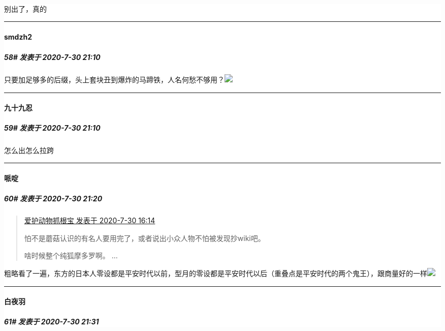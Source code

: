 


别出了，真的







*****

####  smdzh2  
##### 58#       发表于 2020-7-30 21:10




只要加足够多的后缀，头上套块丑到爆炸的马蹄铁，人名何愁不够用？<img src="https://static.saraba1st.com/image/smiley/face2017/067.png" referrerpolicy="no-referrer">







*****

####  九十九忍  
##### 59#       发表于 2020-7-30 21:10




怎么出怎么拉跨







*****

####  哌啶  
##### 60#       发表于 2020-7-30 21:20



<blockquote><a href="httphttps://bbs.saraba1st.com/2b/forum.php?mod=redirect&amp;goto=findpost&amp;pid=48261950&amp;ptid=1952291" target="_blank">爱护动物抓根宝 发表于 2020-7-30 16:14</a>

怕不是蘑菇认识的有名人要用完了，或者说出小众人物不怕被发现抄wiki吧。

啥时候整个纯狐摩多罗啊。 ...</blockquote>
粗略看了一遍，东方的日本人零设都是平安时代以前，型月的零设都是平安时代以后（重叠点是平安时代的两个鬼王），跟商量好的一样<img src="https://static.saraba1st.com/image/smiley/face2017/032.png" referrerpolicy="no-referrer">







*****

####  白夜羽  
##### 61#       发表于 2020-7-30 21:31
